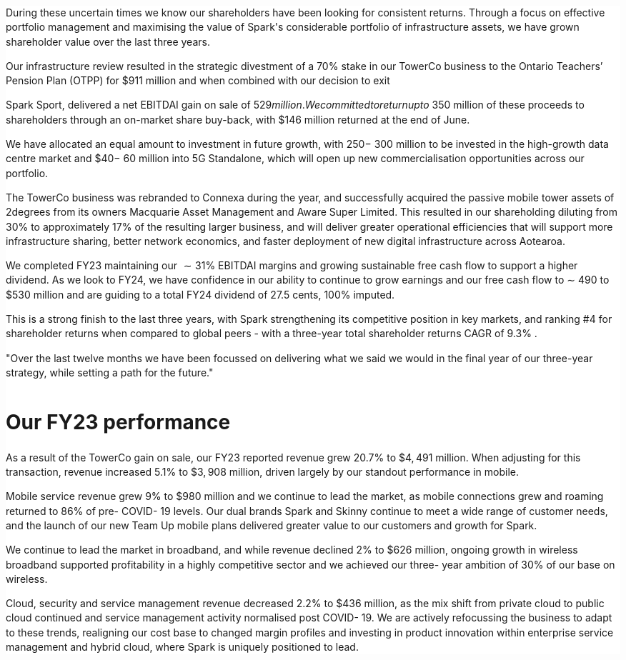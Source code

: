 During these uncertain times we know our shareholders have been looking for consistent returns. Through a focus on effective portfolio management and maximising the value of Spark's considerable portfolio of infrastructure assets, we have grown shareholder value over the last three years.

Our infrastructure review resulted in the strategic divestment of a  $70 \%$ stake in our TowerCo business to the Ontario Teachers’ Pension Plan (OTPP) for $911 million and when combined with our decision to exit

Spark Sport, delivered a net EBITDAI gain on sale of  $529 million. We committed to return up to$ 350 million of these proceeds to shareholders through an on-market share buy-back, with $146 million returned at the end of June.

We have allocated an equal amount to investment in future growth, with  $250-$ 300 million to be invested in the high-growth data centre market and  $\$40-$ 60 million into 5G Standalone, which will open up new commercialisation opportunities across our portfolio.

The TowerCo business was rebranded to Connexa during the year, and successfully acquired the passive mobile tower assets of 2degrees from its owners Macquarie Asset Management and Aware Super Limited. This resulted in our shareholding diluting from  $30\%$  to approximately  $17\%$  of the resulting larger business, and will deliver greater operational efficiencies that will support more infrastructure sharing, better network economics, and faster deployment of new digital infrastructure across Aotearoa.

We completed FY23 maintaining our  $\sim 31\%$  EBITDAI margins and growing sustainable free cash flow to support a higher dividend. As we look to FY24, we have confidence in our ability to continue to grow earnings and our free cash flow to  $\sim$ 490 to $530 million and are guiding to a total FY24 dividend of 27.5 cents,  $100\%$  imputed.

This is a strong finish to the last three years, with Spark strengthening its competitive position in key markets, and ranking #4 for shareholder returns when compared to global peers - with a three-year total shareholder returns CAGR of  $9.3\%$ .

"Over the last twelve months we have been focussed on delivering what we said we would in the final year of our three-year strategy, while setting a path for the future."

# Our FY23 performance

As a result of the TowerCo gain on sale, our FY23 reported revenue grew  $20.7\%$  to  $\$4,491$  million. When adjusting for this transaction, revenue increased  $5.1\%$  to  $\$3,908$  million, driven largely by our standout performance in mobile.

Mobile service revenue grew  $9 \%$ to  $\$ 980$ million and we continue to lead the market, as mobile connections grew and roaming returned to  $86 \%$ of pre- COVID- 19 levels. Our dual brands Spark and Skinny continue to meet a wide range of customer needs, and the launch of our new Team Up mobile plans delivered greater value to our customers and growth for Spark.

We continue to lead the market in broadband, and while revenue declined  $2\%$  to  $\$ 626$ million, ongoing growth in wireless broadband supported profitability in a highly competitive sector and we achieved our three- year ambition of  $30 \%$ of our base on wireless.

Cloud, security and service management revenue decreased  $2.2\%$  to  $\$ 436$ million, as the mix shift from private cloud to public cloud continued and service management activity normalised post COVID- 19. We are actively refocussing the business to adapt to these trends, realigning our cost base to changed margin profiles and investing in product innovation within enterprise service management and hybrid cloud, where Spark is uniquely positioned to lead.
